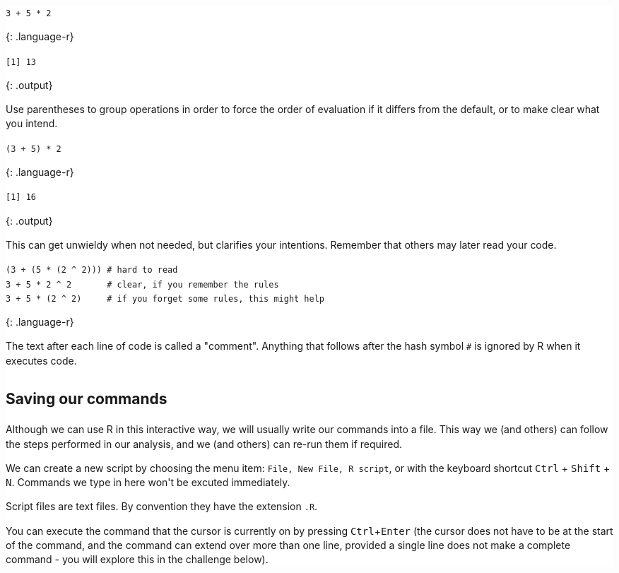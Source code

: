 
~~~
3 + 5 * 2
~~~
{: .language-r}



~~~
[1] 13
~~~
{: .output}

Use parentheses to group operations in order to force the order of
evaluation if it differs from the default, or to make clear what you
intend.


~~~
(3 + 5) * 2
~~~
{: .language-r}



~~~
[1] 16
~~~
{: .output}

This can get unwieldy when not needed, but  clarifies your intentions.
Remember that others may later read your code.


~~~
(3 + (5 * (2 ^ 2))) # hard to read
3 + 5 * 2 ^ 2       # clear, if you remember the rules
3 + 5 * (2 ^ 2)     # if you forget some rules, this might help
~~~
{: .language-r}


The text after each line of code is called a
"comment". Anything that follows after the hash symbol
`#` is ignored by R when it executes code.

## Saving our commands

Although we can use R in this interactive way, we will usually write our
commands into a file.  This way we (and others) can follow the steps
performed in our analysis, and we (and others) can re-run them if required.

We can create a new script by choosing the menu item: `File, New File, R script`, or with the keyboard
shortcut <kbd>Ctrl</kbd> + <kbd>Shift</kbd> + <kbd>N</kbd>.    Commands we type in here
won't be excuted immediately.

Script files are text files.  By convention they have the extension `.R`.

You can execute the command that the cursor is currently on by pressing <kbd>Ctrl</kbd>+<kbd>Enter</kbd> (the cursor does not have to be at the start of the command, and the command can extend over more than one line, provided a single line does not make a complete command - you will explore this in the challenge below).  
